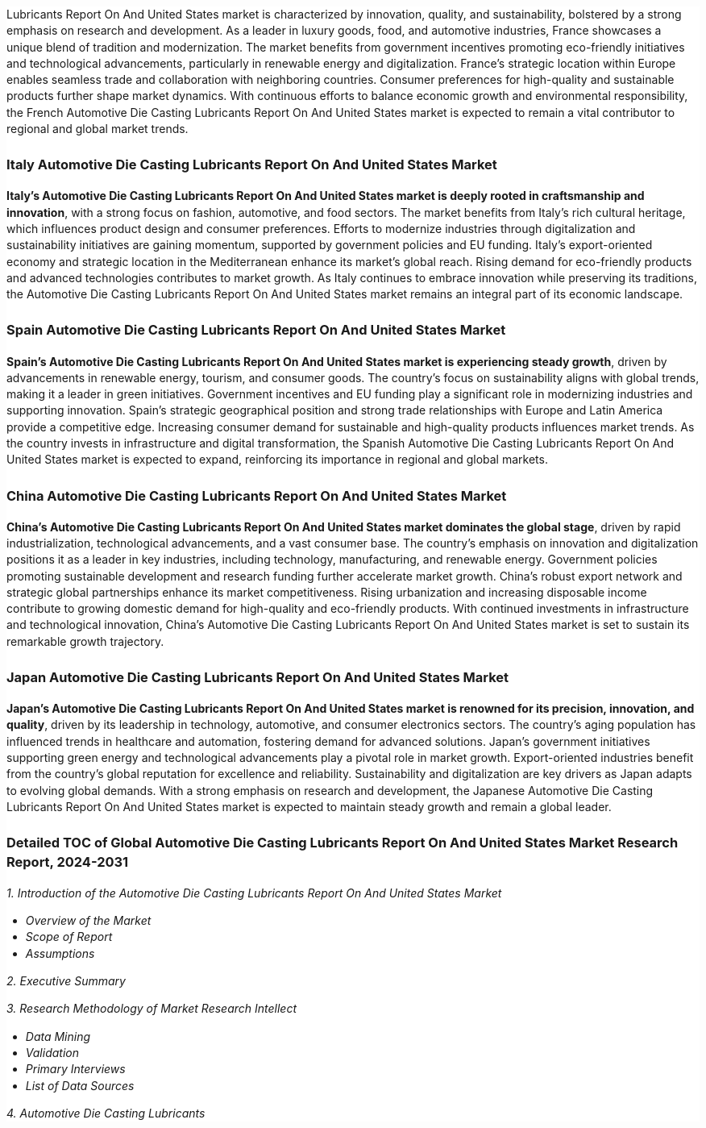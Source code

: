 Lubricants Report On And United States market is characterized by innovation, quality, and sustainability</strong>, bolstered by a strong emphasis on research and development. As a leader in luxury goods, food, and automotive industries, France showcases a unique blend of tradition and modernization. The market benefits from government incentives promoting eco-friendly initiatives and technological advancements, particularly in renewable energy and digitalization. France&rsquo;s strategic location within Europe enables seamless trade and collaboration with neighboring countries. Consumer preferences for high-quality and sustainable products further shape market dynamics. With continuous efforts to balance economic growth and environmental responsibility, the French Automotive Die Casting Lubricants Report On And United States market is expected to remain a vital contributor to regional and global market trends.</p><h3><strong>Italy Automotive Die Casting Lubricants Report On And United States Market</strong></h3><p><strong>Italy&rsquo;s Automotive Die Casting Lubricants Report On And United States market is deeply rooted in craftsmanship and innovation</strong>, with a strong focus on fashion, automotive, and food sectors. The market benefits from Italy&rsquo;s rich cultural heritage, which influences product design and consumer preferences. Efforts to modernize industries through digitalization and sustainability initiatives are gaining momentum, supported by government policies and EU funding. Italy&rsquo;s export-oriented economy and strategic location in the Mediterranean enhance its market&rsquo;s global reach. Rising demand for eco-friendly products and advanced technologies contributes to market growth. As Italy continues to embrace innovation while preserving its traditions, the Automotive Die Casting Lubricants Report On And United States market remains an integral part of its economic landscape.</p><h3><strong>Spain Automotive Die Casting Lubricants Report On And United States Market</strong></h3><p><strong>Spain&rsquo;s Automotive Die Casting Lubricants Report On And United States market is experiencing steady growth</strong>, driven by advancements in renewable energy, tourism, and consumer goods. The country&rsquo;s focus on sustainability aligns with global trends, making it a leader in green initiatives. Government incentives and EU funding play a significant role in modernizing industries and supporting innovation. Spain&rsquo;s strategic geographical position and strong trade relationships with Europe and Latin America provide a competitive edge. Increasing consumer demand for sustainable and high-quality products influences market trends. As the country invests in infrastructure and digital transformation, the Spanish Automotive Die Casting Lubricants Report On And United States market is expected to expand, reinforcing its importance in regional and global markets.</p><h3><strong>China Automotive Die Casting Lubricants Report On And United States Market</strong></h3><p><strong>China&rsquo;s Automotive Die Casting Lubricants Report On And United States market dominates the global stage</strong>, driven by rapid industrialization, technological advancements, and a vast consumer base. The country&rsquo;s emphasis on innovation and digitalization positions it as a leader in key industries, including technology, manufacturing, and renewable energy. Government policies promoting sustainable development and research funding further accelerate market growth. China&rsquo;s robust export network and strategic global partnerships enhance its market competitiveness. Rising urbanization and increasing disposable income contribute to growing domestic demand for high-quality and eco-friendly products. With continued investments in infrastructure and technological innovation, China&rsquo;s Automotive Die Casting Lubricants Report On And United States market is set to sustain its remarkable growth trajectory.</p><h3><strong>Japan Automotive Die Casting Lubricants Report On And United States Market</strong></h3><p><strong>Japan&rsquo;s Automotive Die Casting Lubricants Report On And United States market is renowned for its precision, innovation, and quality</strong>, driven by its leadership in technology, automotive, and consumer electronics sectors. The country&rsquo;s aging population has influenced trends in healthcare and automation, fostering demand for advanced solutions. Japan&rsquo;s government initiatives supporting green energy and technological advancements play a pivotal role in market growth. Export-oriented industries benefit from the country&rsquo;s global reputation for excellence and reliability. Sustainability and digitalization are key drivers as Japan adapts to evolving global demands. With a strong emphasis on research and development, the Japanese Automotive Die Casting Lubricants Report On And United States market is expected to maintain steady growth and remain a global leader.</p><h3><span class="">Detailed TOC of Global Automotive Die Casting Lubricants Report On And United States Market Research Report, 2024-2031</span></h3><p><em><span class="font-[700]">1. Introduction of the Automotive Die Casting Lubricants Report On And United States Market</span></em></p><ul><li><em><span class="">Overview of the Market</span></em></li><li><em><span class="">Scope of Report</span></em></li><li><em><span class="">Assumptions</span></em></li></ul><p><em><span class="font-[700]">2. Executive Summary</span></em></p><p><em><span class="font-[700]">3. Research Methodology of Market Research Intellect</span></em></p><ul><li><em><span class="">Data Mining</span></em></li><li><em><span class="">Validation</span></em></li><li><em><span class="">Primary Interviews</span></em></li><li><em><span class="">List of Data Sources</span></em></li></ul><p><em><span class="font-[700]">4. Automotive Die Casting Lubricants